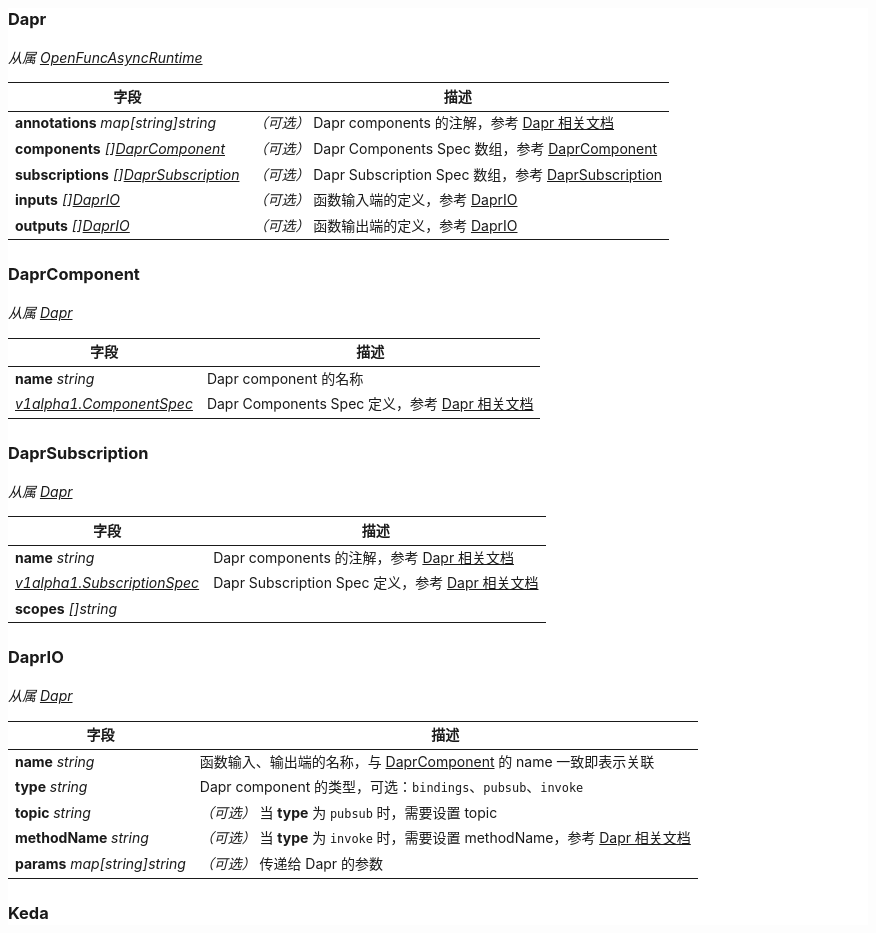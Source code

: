 ### Dapr

*从属 [OpenFuncAsyncRuntime](#openfuncasyncruntime)*

| 字段                                                         | 描述                                                         |
| ------------------------------------------------------------ | ------------------------------------------------------------ |
| **annotations** *map[string]string*                          | *（可选）* Dapr components 的注解，参考 [Dapr 相关文档](https://docs.dapr.io/reference/arguments-annotations-overview/) |
| **components** *\[][DaprComponent](#daprcomponent)*          | *（可选）* Dapr Components Spec 数组，参考 [DaprComponent](#daprcomponent) |
| **subscriptions** *\[][DaprSubscription](#daprsubscription)* | *（可选）* Dapr Subscription Spec 数组，参考 [DaprSubscription](#daprsubscription) |
| **inputs** *\[][DaprIO](#daprio)*                            | *（可选）* 函数输入端的定义，参考 [DaprIO](#daprio)          |
| **outputs** *\[][DaprIO](#daprio)*                           | *（可选）* 函数输出端的定义，参考 [DaprIO](#daprio)          |

### DaprComponent

*从属 [Dapr](#dapr)*

| 字段                                                         | 描述                                                         |
| ------------------------------------------------------------ | ------------------------------------------------------------ |
| **name** *string*                                            | Dapr component 的名称                                        |
| *[v1alpha1.ComponentSpec](https://pkg.go.dev/github.com/dapr/dapr/pkg/apis/components/v1alpha1#ComponentSpec)* | Dapr Components Spec 定义，参考 [Dapr 相关文档](https://docs.dapr.io/reference/components-reference/) |

### DaprSubscription

*从属 [Dapr](#dapr)*

| 字段                                                         | 描述                                                         |
| ------------------------------------------------------------ | ------------------------------------------------------------ |
| **name** *string*                                            | Dapr components 的注解，参考 [Dapr 相关文档](https://docs.dapr.io/reference/arguments-annotations-overview/) |
| *[v1alpha1.SubscriptionSpec](https://pkg.go.dev/github.com/dapr/dapr/pkg/apis/subscriptions/v1alpha1#SubscriptionSpec)* | Dapr Subscription Spec 定义，参考 [Dapr 相关文档](https://docs.dapr.io/reference/components-reference/) |
| **scopes** *[]string*                                        |                                                              |

### DaprIO

*从属 [Dapr](#dapr)*

| 字段                           | 描述                                                         |
| ------------------------------ | ------------------------------------------------------------ |
| **name** *string*              | 函数输入、输出端的名称，与 [DaprComponent](#daprcomponent) 的 name 一致即表示关联 |
| **type** *string*              | Dapr component 的类型，可选：`bindings`、`pubsub`、`invoke`  |
| **topic** *string*             | *（可选）* 当 **type** 为 `pubsub` 时，需要设置 topic        |
| **methodName** *string*        | *（可选）* 当 **type** 为 `invoke` 时，需要设置 methodName，参考 [Dapr 相关文档](https://docs.dapr.io/reference/api/service_invocation_api/#url-parameters) |
| **params** *map[string]string* | *（可选）* 传递给 Dapr 的参数                                |

### Keda
